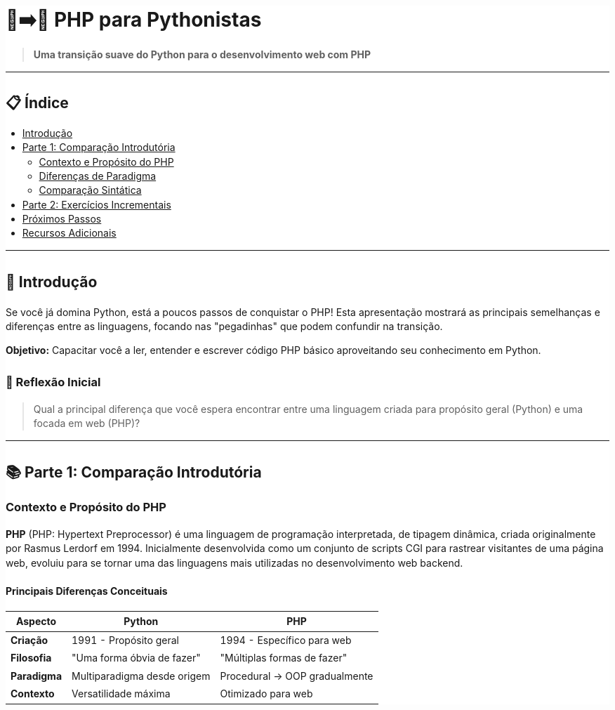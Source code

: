 # 🐍➡️🐘 PHP para Pythonistas

> **Uma transição suave do Python para o desenvolvimento web com PHP**

---

## 📋 Índice

- [Introdução](#introdução)
- [Parte 1: Comparação Introdutória](#parte-1-comparação-introdutória)
  - [Contexto e Propósito do PHP](#contexto-e-propósito-do-php)
  - [Diferenças de Paradigma](#principais-diferenças-de-paradigma-e-filosofia)
  - [Comparação Sintática](#comparação-sintática)
- [Parte 2: Exercícios Incrementais](#parte-2-exercícios-incrementais)
- [Próximos Passos](#próximos-passos)
- [Recursos Adicionais](#recursos-adicionais)

---

## 🎯 Introdução

Se você já domina Python, está a poucos passos de conquistar o PHP! Esta apresentação mostrará as principais semelhanças e diferenças entre as linguagens, focando nas "pegadinhas" que podem confundir na transição.

**Objetivo:** Capacitar você a ler, entender e escrever código PHP básico aproveitando seu conhecimento em Python.

### 🤔 Reflexão Inicial
> Qual a principal diferença que você espera encontrar entre uma linguagem criada para propósito geral (Python) e uma focada em web (PHP)?

---

## 📚 Parte 1: Comparação Introdutória

### Contexto e Propósito do PHP

**PHP** (PHP: Hypertext Preprocessor) é uma linguagem de programação interpretada, de tipagem dinâmica, criada originalmente por Rasmus Lerdorf em 1994. Inicialmente desenvolvida como um conjunto de scripts CGI para rastrear visitantes de uma página web, evoluiu para se tornar uma das linguagens mais utilizadas no desenvolvimento web backend.

#### Principais Diferenças Conceituais

| Aspecto | Python | PHP |
|---------|---------|-----|
| **Criação** | 1991 - Propósito geral | 1994 - Específico para web |
| **Filosofia** | "Uma forma óbvia de fazer" | "Múltiplas formas de fazer" |
| **Paradigma** | Multiparadigma desde origem | Procedural → OOP gradualmente |
| **Contexto** | Versatilidade máxima | Otimizado para web |
